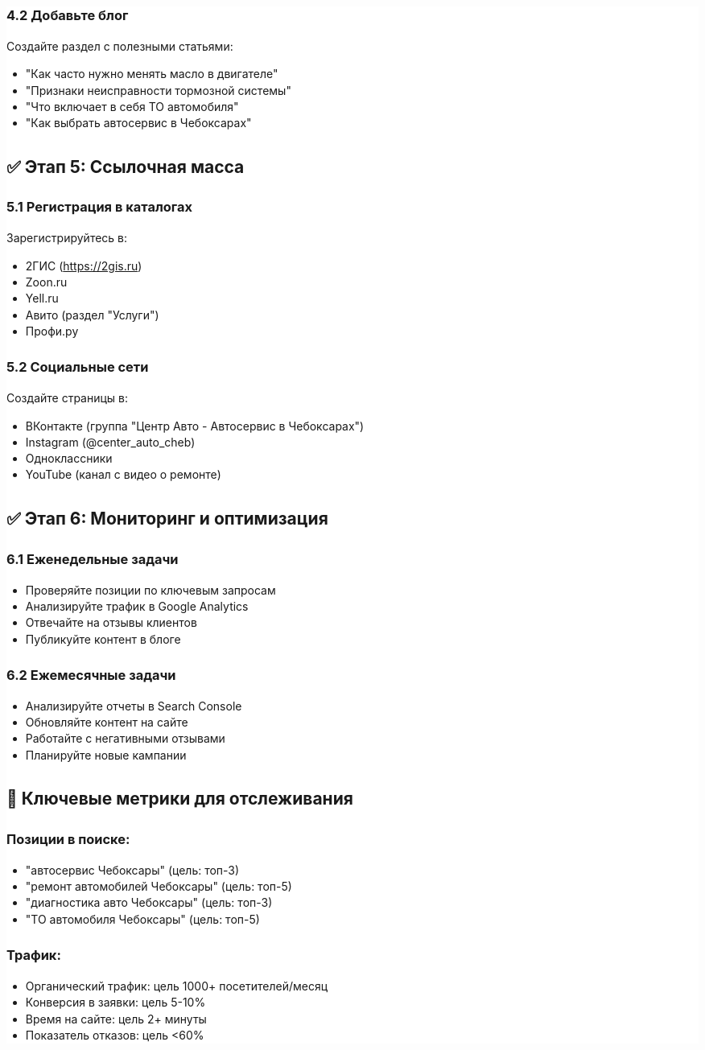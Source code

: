 ### 4.2 Добавьте блог
Создайте раздел с полезными статьями:
- "Как часто нужно менять масло в двигателе"
- "Признаки неисправности тормозной системы"
- "Что включает в себя ТО автомобиля"
- "Как выбрать автосервис в Чебоксарах"

## ✅ Этап 5: Ссылочная масса

### 5.1 Регистрация в каталогах
Зарегистрируйтесь в:
- 2ГИС (https://2gis.ru)
- Zoon.ru
- Yell.ru
- Авито (раздел "Услуги")
- Профи.ру

### 5.2 Социальные сети
Создайте страницы в:
- ВКонтакте (группа "Центр Авто - Автосервис в Чебоксарах")
- Instagram (@center_auto_cheb)
- Одноклассники
- YouTube (канал с видео о ремонте)

## ✅ Этап 6: Мониторинг и оптимизация

### 6.1 Еженедельные задачи
- Проверяйте позиции по ключевым запросам
- Анализируйте трафик в Google Analytics
- Отвечайте на отзывы клиентов
- Публикуйте контент в блоге

### 6.2 Ежемесячные задачи
- Анализируйте отчеты в Search Console
- Обновляйте контент на сайте
- Работайте с негативными отзывами
- Планируйте новые кампании

## 🎯 Ключевые метрики для отслеживания

### Позиции в поиске:
- "автосервис Чебоксары" (цель: топ-3)
- "ремонт автомобилей Чебоксары" (цель: топ-5)
- "диагностика авто Чебоксары" (цель: топ-3)
- "ТО автомобиля Чебоксары" (цель: топ-5)

### Трафик:
- Органический трафик: цель 1000+ посетителей/месяц
- Конверсия в заявки: цель 5-10%
- Время на сайте: цель 2+ минуты
- Показатель отказов: цель <60%
